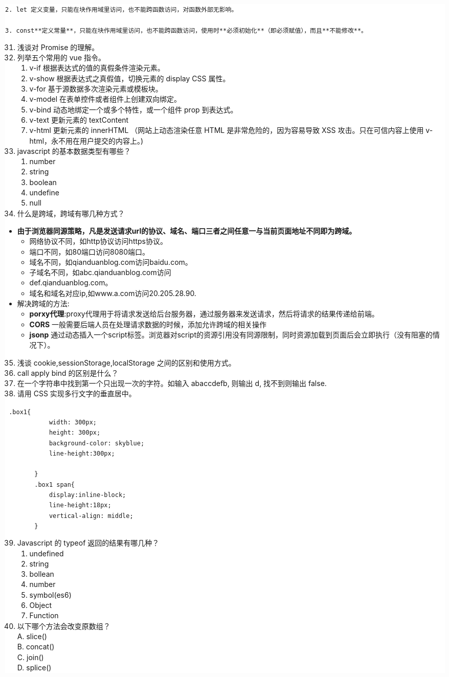     2. let 定义变量，只能在块作用域里访问，也不能跨函数访问，对函数外部无影响。

    3. const**定义常量**，只能在块作用域里访问，也不能跨函数访问，使用时**必须初始化**（即必须赋值），而且**不能修改**。
31. 浅谈对 Promise 的理解。
32. 列举五个常用的 vue 指令。
    1.  v-if 根据表达式的值的真假条件渲染元素。
    2.  v-show 根据表达式之真假值，切换元素的 display CSS 属性。
    3.  v-for 基于源数据多次渲染元素或模板块。
    4.  v-model 在表单控件或者组件上创建双向绑定。
    5.  v-bind 动态地绑定一个或多个特性，或一个组件 prop 到表达式。
    6.  v-text 更新元素的 textContent
    7.  v-html 更新元素的 innerHTML （网站上动态渲染任意 HTML 是非常危险的，因为容易导致 XSS 攻击。只在可信内容上使用 v-html，永不用在用户提交的内容上。)
33. javascript 的基本数据类型有哪些？
    1.  number
    2.  string
    3.  boolean
    4.  undefine
    5.  null
34. 什么是跨域，跨域有哪几种方式？
* **由于浏览器同源策略，凡是发送请求url的协议、域名、端口三者之间任意一与当前页面地址不同即为跨域。**
    * 网络协议不同，如http协议访问https协议。
    * 端口不同，如80端口访问8080端口。
    * 域名不同，如qianduanblog.com访问baidu.com。
    * 子域名不同，如abc.qianduanblog.com访问  
    * def.qianduanblog.com。
    * 域名和域名对应ip,如www.a.com访问20.205.28.90.
* 解决跨域的方法:
  * **porxy代理**:proxy代理用于将请求发送给后台服务器，通过服务器来发送请求，然后将请求的结果传递给前端。
  * **CORS** 一般需要后端人员在处理请求数据的时候，添加允许跨域的相关操作
  * **jsonp** 通过动态插入一个script标签。浏览器对script的资源引用没有同源限制，同时资源加载到页面后会立即执行（没有阻塞的情况下）。



35. 浅谈 cookie,sessionStorage,localStorage 之间的区别和使用方式。
36. call apply bind 的区别是什么？
37. 在一个字符串中找到第一个只出现一次的字符。如输入 abaccdefb, 则输出 d, 找不到则输出 false.
38. 请用 CSS 实现多行文字的垂直居中。

```
 .box1{
            width: 300px;
            height: 300px;
            background-color: skyblue;
            line-height:300px;

        }
        .box1 span{
            display:inline-block;
            line-height:18px;
            vertical-align: middle;
        }
```

39. Javascript 的 typeof 返回的结果有哪几种？
    1.  undefined
    2.  string
    3.  bollean
    4.  number
    5.  symbol(es6)
    6.  Object
    7.  Function
40. 以下哪个方法会改变原数组？<br/>
    A. slice()<br/>
    B. concat()<br/>
    C. join()<br/>
    D. splice()<br/>
